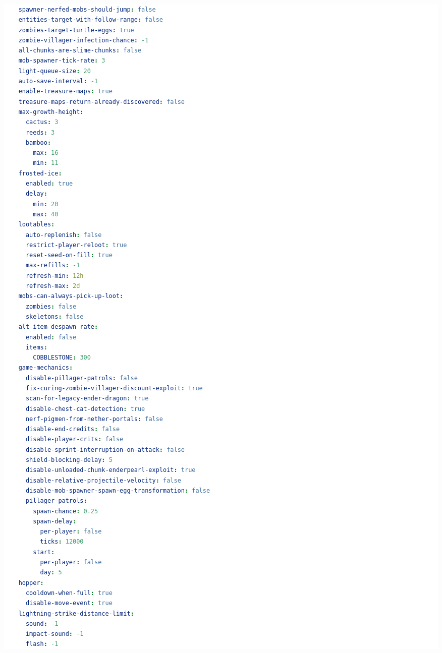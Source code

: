 ```yaml
    spawner-nerfed-mobs-should-jump: false
    entities-target-with-follow-range: false
    zombies-target-turtle-eggs: true
    zombie-villager-infection-chance: -1
    all-chunks-are-slime-chunks: false
    mob-spawner-tick-rate: 3
    light-queue-size: 20
    auto-save-interval: -1
    enable-treasure-maps: true
    treasure-maps-return-already-discovered: false
    max-growth-height:
      cactus: 3
      reeds: 3
      bamboo:
        max: 16
        min: 11
    frosted-ice:
      enabled: true
      delay:
        min: 20
        max: 40
    lootables:
      auto-replenish: false
      restrict-player-reloot: true
      reset-seed-on-fill: true
      max-refills: -1
      refresh-min: 12h
      refresh-max: 2d
    mobs-can-always-pick-up-loot:
      zombies: false
      skeletons: false
    alt-item-despawn-rate:
      enabled: false
      items:
        COBBLESTONE: 300
    game-mechanics:
      disable-pillager-patrols: false
      fix-curing-zombie-villager-discount-exploit: true
      scan-for-legacy-ender-dragon: true
      disable-chest-cat-detection: true
      nerf-pigmen-from-nether-portals: false
      disable-end-credits: false
      disable-player-crits: false
      disable-sprint-interruption-on-attack: false
      shield-blocking-delay: 5
      disable-unloaded-chunk-enderpearl-exploit: true
      disable-relative-projectile-velocity: false
      disable-mob-spawner-spawn-egg-transformation: false
      pillager-patrols:
        spawn-chance: 0.25
        spawn-delay:
          per-player: false
          ticks: 12000
        start:
          per-player: false
          day: 5
    hopper:
      cooldown-when-full: true
      disable-move-event: true
    lightning-strike-distance-limit:
      sound: -1
      impact-sound: -1
      flash: -1
```